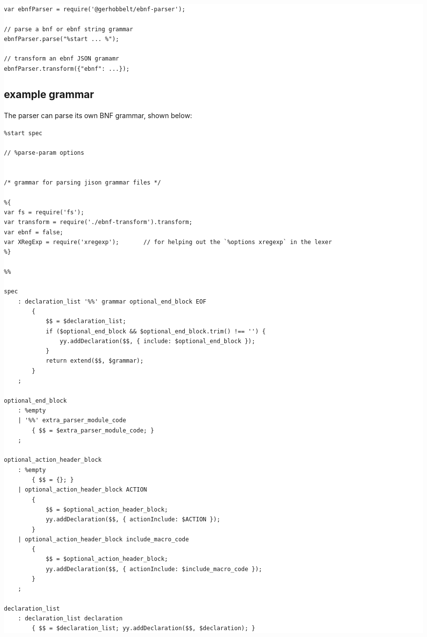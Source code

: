     var ebnfParser = require('@gerhobbelt/ebnf-parser');

    // parse a bnf or ebnf string grammar
    ebnfParser.parse("%start ... %");

    // transform an ebnf JSON gramamr
    ebnfParser.transform({"ebnf": ...});


## example grammar

The parser can parse its own BNF grammar, shown below:

```
%start spec

// %parse-param options


/* grammar for parsing jison grammar files */

%{
var fs = require('fs');
var transform = require('./ebnf-transform').transform;
var ebnf = false;
var XRegExp = require('xregexp');       // for helping out the `%options xregexp` in the lexer
%}

%%

spec
    : declaration_list '%%' grammar optional_end_block EOF
        {
            $$ = $declaration_list;
            if ($optional_end_block && $optional_end_block.trim() !== '') {
                yy.addDeclaration($$, { include: $optional_end_block });
            }
            return extend($$, $grammar);
        }
    ;

optional_end_block
    : %empty
    | '%%' extra_parser_module_code
        { $$ = $extra_parser_module_code; }
    ;

optional_action_header_block
    : %empty
        { $$ = {}; }
    | optional_action_header_block ACTION
        {
            $$ = $optional_action_header_block;
            yy.addDeclaration($$, { actionInclude: $ACTION });
        }
    | optional_action_header_block include_macro_code
        {
            $$ = $optional_action_header_block;
            yy.addDeclaration($$, { actionInclude: $include_macro_code });
        }
    ;

declaration_list
    : declaration_list declaration
        { $$ = $declaration_list; yy.addDeclaration($$, $declaration); }
```